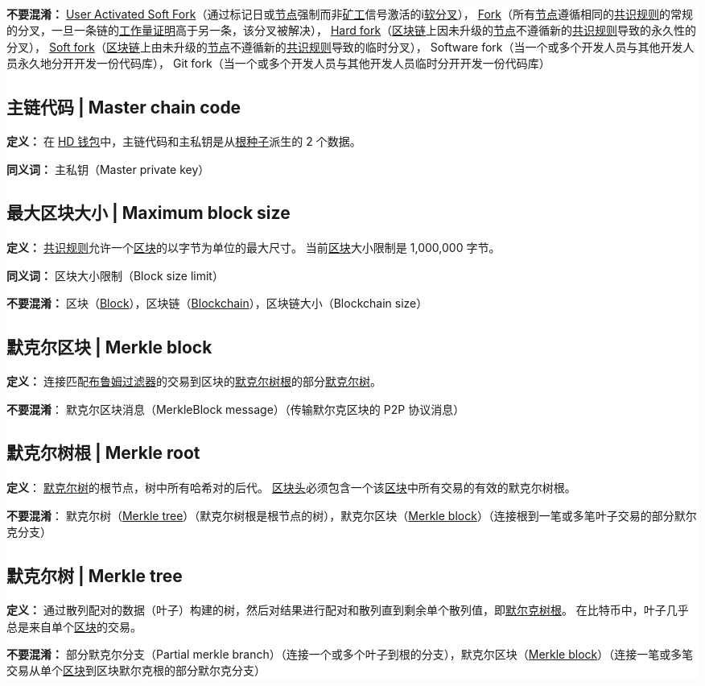 **不要混淆：**
[User Activated Soft Fork](#UASF)（通过标记日或[节点](#Node)强制而非[矿工](#Miner)信号激活的i[软分叉](#SoftFork)），
[Fork](#Fork)（所有[节点](#Node)遵循相同的[共识规则](#ConsensusRules)的常规的分叉，一旦一条链的[工作量证明](#POW)高于另一条，该分叉被解决），
[Hard fork](#HardFork)（[区块链](#BlockChain)上因未升级的[节点](#Node)不遵循新的[共识规则](#ConsensusRules)导致的永久性的分叉），
[Soft fork](#SoftFork)（[区块链](#BlockChain)上由未升级的[节点](#Node)不遵循新的[共识规则](#ConsensusRules)导致的临时分叉），
Software fork（当一个或多个开发人员与其他开发人员永久地分开开发一份代码库），
Git fork（当一个或多个开发人员与其他开发人员临时分开开发一份代码库）

## 主链代码 | Master chain code

**定义：**
在 [HD 钱包](#HDWallet)中，主链代码和主私钥是从[根种子](#RootSeed)派生的 2 个数据。

**同义词：**
主私钥（Master private key）

## 最大区块大小 | Maximum block size

**定义：**
[共识规则](#ConsensusRules)允许一个[区块](#Block)的以字节为单位的最大尺寸。
当前[区块](#Block)大小限制是 1,000,000 字节。

**同义词：**
区块大小限制（Block size limit）

**不要混淆：**
区块（[Block](#Block)），区块链（[Blockchain](#BlockChain)），区块链大小（Blockchain size）

## 默克尔区块 | Merkle block

**定义：**
连接匹配[布鲁姆过滤器](#BloomFilter)的交易到区块的[默克尔树根](#MerkleRoot)的部分[默克尔树](#MerkleTree)。

**不要混淆**：
默克尔区块消息（MerkleBlock message）（传输默尔克区块的 P2P 协议消息）

## 默克尔树根 | Merkle root

**定义**：
[默克尔树](#MerkleTree)的根节点，树中所有哈希对的后代。
[区块头](#BlockHeader)必须包含一个该[区块](#Block)中所有交易的有效的默克尔树根。

**不要混淆**：
默克尔树（[Merkle tree](#MerkleTree)）（默克尔树根是根节点的树），默克尔区块（[Merkle block](#MerkleBlock)）（连接根到一笔或多笔叶子交易的部分默尔克分支）

## 默克尔树 | Merkle tree

**定义：**
通过散列配对的数据（叶子）构建的树，然后对结果进行配对和散列直到剩余单个散列值，即[默尔克树根](#MerkleRoot)。
在比特币中，叶子几乎总是来自单个[区块](#Block)的交易。

**不要混淆：**
部分默克尔分支（Partial merkle branch）（连接一个或多个叶子到根的分支），默克尔区块（[Merkle block](#MerkleBlock)）（连接一笔或多笔交易从单个[区块](#Block)到区块默尔克根的部分默尔克分支）
